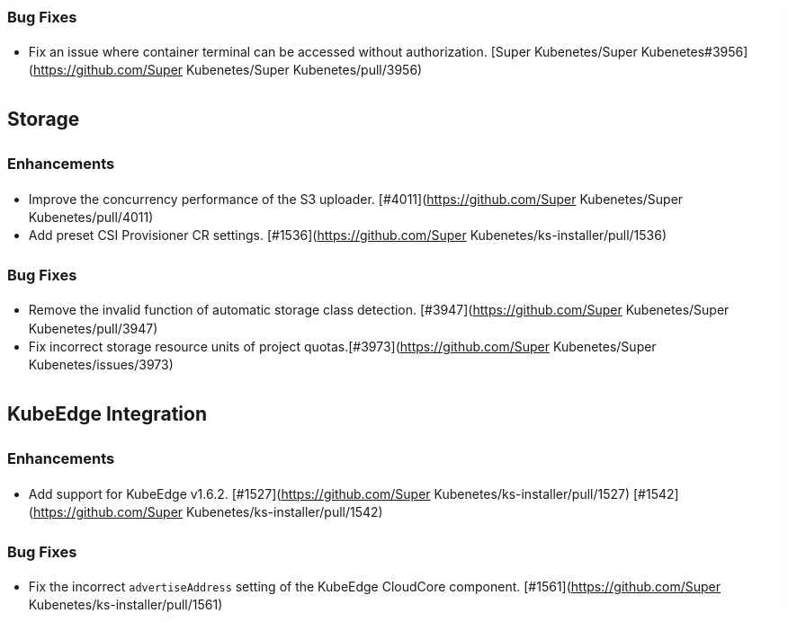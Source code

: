 ### Bug Fixes

- Fix an issue where container terminal can be accessed without authorization. [Super Kubenetes/Super Kubenetes#3956](https://github.com/Super Kubenetes/Super Kubenetes/pull/3956)

## Storage

### Enhancements

- Improve the concurrency performance of the S3 uploader. [#4011](https://github.com/Super Kubenetes/Super Kubenetes/pull/4011)
- Add preset CSI Provisioner CR settings. [#1536](https://github.com/Super Kubenetes/ks-installer/pull/1536)

### Bug Fixes

- Remove the invalid function of automatic storage class detection. [#3947](https://github.com/Super Kubenetes/Super Kubenetes/pull/3947)
- Fix incorrect storage resource units of project quotas.[#3973](https://github.com/Super Kubenetes/Super Kubenetes/issues/3973)

## KubeEdge Integration

### Enhancements

- Add support for KubeEdge v1.6.2. [#1527](https://github.com/Super Kubenetes/ks-installer/pull/1527) [#1542](https://github.com/Super Kubenetes/ks-installer/pull/1542)

### Bug Fixes

- Fix the incorrect `advertiseAddress` setting of the KubeEdge CloudCore component. [#1561](https://github.com/Super Kubenetes/ks-installer/pull/1561)